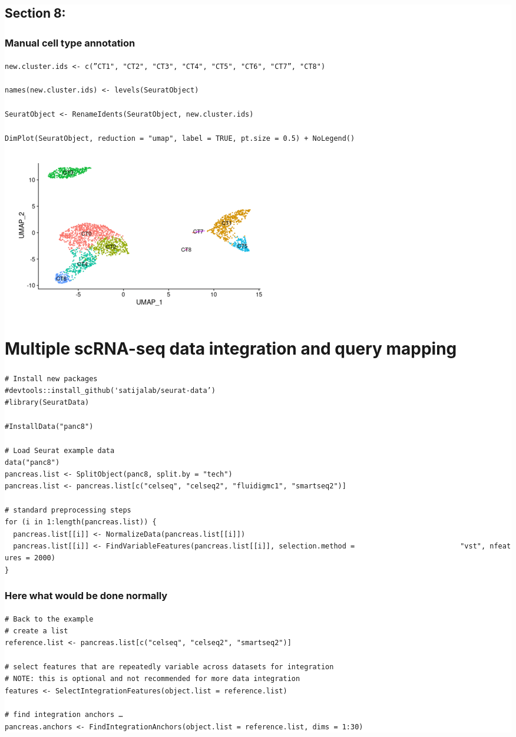 ## Section 8: 
### Manual cell type annotation
```
new.cluster.ids <- c(”CT1", "CT2", "CT3", "CT4", "CT5", "CT6", "CT7”, "CT8")

names(new.cluster.ids) <- levels(SeuratObject)

SeuratObject <- RenameIdents(SeuratObject, new.cluster.ids)

DimPlot(SeuratObject, reduction = "umap", label = TRUE, pt.size = 0.5) + NoLegend()
```
![Figure 1](Figures/2A_Sec8_1.png)

# Multiple scRNA-seq data integration and query mapping
```
# Install new packages
#devtools::install_github('satijalab/seurat-data’)
#library(SeuratData)

#InstallData("panc8")

# Load Seurat example data
data("panc8")
pancreas.list <- SplitObject(panc8, split.by = "tech")
pancreas.list <- pancreas.list[c("celseq", "celseq2", "fluidigmc1", "smartseq2")]

# standard preprocessing steps
for (i in 1:length(pancreas.list)) {    
  pancreas.list[[i]] <- NormalizeData(pancreas.list[[i]])    	
  pancreas.list[[i]] <- FindVariableFeatures(pancreas.list[[i]], selection.method = 						"vst", nfeatures = 2000)
}
```

### Here what would be done normally
```
# Back to the example
# create a list
reference.list <- pancreas.list[c("celseq", "celseq2", "smartseq2")]

# select features that are repeatedly variable across datasets for integration
# NOTE: this is optional and not recommended for more data integration
features <- SelectIntegrationFeatures(object.list = reference.list)

# find integration anchors …
pancreas.anchors <- FindIntegrationAnchors(object.list = reference.list, dims = 1:30)

```